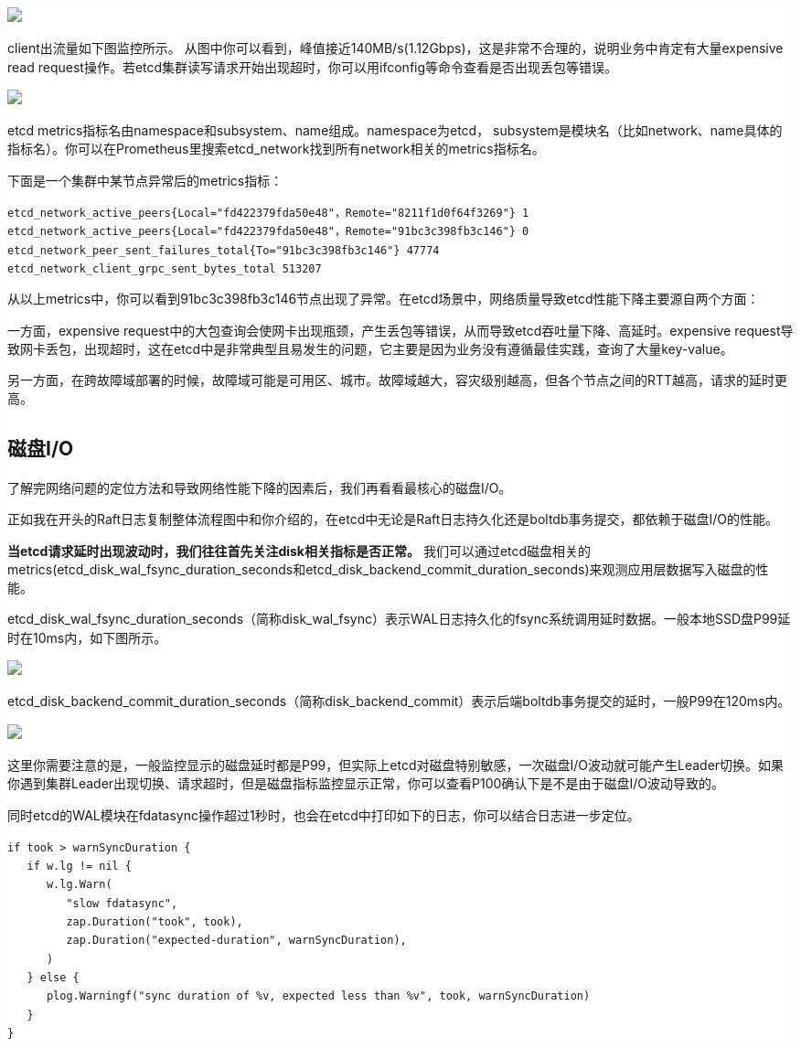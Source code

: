 ![](https://static001.geekbang.org/resource/image/26/ff/26617a4c08e7c1e155c4332058451cff.png?wh=866*356)

client出流量如下图监控所示。 从图中你可以看到，峰值接近140MB/s(1.12Gbps)，这是非常不合理的，说明业务中肯定有大量expensive read request操作。若etcd集群读写请求开始出现超时，你可以用ifconfig等命令查看是否出现丢包等错误。

![](https://static001.geekbang.org/resource/image/4c/0b/4c8659e621305200b8f761b1e319460b.png?wh=856*356)

etcd metrics指标名由namespace和subsystem、name组成。namespace为etcd， subsystem是模块名（比如network、name具体的指标名）。你可以在Prometheus里搜索etcd\_network找到所有network相关的metrics指标名。

下面是一个集群中某节点异常后的metrics指标：

```
etcd_network_active_peers{Local="fd422379fda50e48"，Remote="8211f1d0f64f3269"} 1
etcd_network_active_peers{Local="fd422379fda50e48"，Remote="91bc3c398fb3c146"} 0
etcd_network_peer_sent_failures_total{To="91bc3c398fb3c146"} 47774
etcd_network_client_grpc_sent_bytes_total 513207

```

从以上metrics中，你可以看到91bc3c398fb3c146节点出现了异常。在etcd场景中，网络质量导致etcd性能下降主要源自两个方面：

一方面，expensive request中的大包查询会使网卡出现瓶颈，产生丢包等错误，从而导致etcd吞吐量下降、高延时。expensive request导致网卡丢包，出现超时，这在etcd中是非常典型且易发生的问题，它主要是因为业务没有遵循最佳实践，查询了大量key-value。

另一方面，在跨故障域部署的时候，故障域可能是可用区、城市。故障域越大，容灾级别越高，但各个节点之间的RTT越高，请求的延时更高。

## 磁盘I/O

了解完网络问题的定位方法和导致网络性能下降的因素后，我们再看看最核心的磁盘I/O。

正如我在开头的Raft日志复制整体流程图中和你介绍的，在etcd中无论是Raft日志持久化还是boltdb事务提交，都依赖于磁盘I/O的性能。

**当etcd请求延时出现波动时，我们往往首先关注disk相关指标是否正常。** 我们可以通过etcd磁盘相关的metrics(etcd\_disk\_wal\_fsync\_duration\_seconds和etcd\_disk\_backend\_commit\_duration\_seconds)来观测应用层数据写入磁盘的性能。

etcd\_disk\_wal\_fsync\_duration\_seconds（简称disk\_wal\_fsync）表示WAL日志持久化的fsync系统调用延时数据。一般本地SSD盘P99延时在10ms内，如下图所示。

![](https://static001.geekbang.org/resource/image/9a/52/9a08490980abb23f90d8e59a83543e52.png?wh=1326*352)

etcd\_disk\_backend\_commit\_duration\_seconds（简称disk\_backend\_commit）表示后端boltdb事务提交的延时，一般P99在120ms内。

![](https://static001.geekbang.org/resource/image/29/db/294600a0a144be38e9d7b69d9403f3db.png?wh=1338*356)

这里你需要注意的是，一般监控显示的磁盘延时都是P99，但实际上etcd对磁盘特别敏感，一次磁盘I/O波动就可能产生Leader切换。如果你遇到集群Leader出现切换、请求超时，但是磁盘指标监控显示正常，你可以查看P100确认下是不是由于磁盘I/O波动导致的。

同时etcd的WAL模块在fdatasync操作超过1秒时，也会在etcd中打印如下的日志，你可以结合日志进一步定位。

```
if took > warnSyncDuration {
   if w.lg != nil {
      w.lg.Warn(
         "slow fdatasync",
         zap.Duration("took", took),
         zap.Duration("expected-duration", warnSyncDuration),
      )
   } else {
      plog.Warningf("sync duration of %v, expected less than %v", took, warnSyncDuration)
   }
}

```
